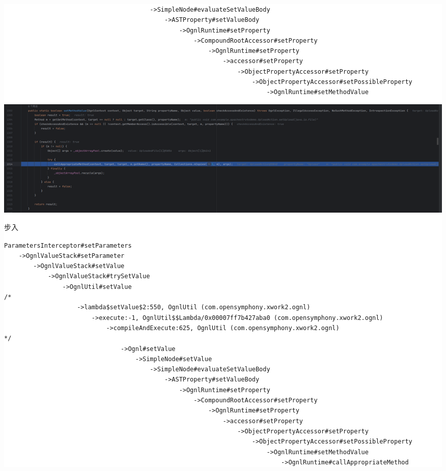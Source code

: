 ```
										->SimpleNode#evaluateSetValueBody
											->ASTProperty#setValueBody
												->OgnlRuntime#setProperty
													->CompoundRootAccessor#setProperty
														->OgnlRuntime#setProperty
															->accessor#setProperty
																->ObjectPropertyAccessor#setProperty
																	->ObjectPropertyAccessor#setPossibleProperty
																		->OgnlRuntime#setMethodValue
```

![Untitled](Apache%20Struts2%20%E6%96%87%E4%BB%B6%E4%B8%8A%E4%BC%A0%E5%88%86%E6%9E%90(CVE-2023-50164%20S2-066)%20545486c2c0f74ea786f6c05eb42f7267/Untitled%2064.png)

步入

```
ParametersInterceptor#setParameters
	->OgnlValueStack#setParameter
		->OgnlValueStack#setValue
			->OgnlValueStack#trySetValue
				->OgnlUtil#setValue
/*
					->lambda$setValue$2:550, OgnlUtil (com.opensymphony.xwork2.ognl)
						->execute:-1, OgnlUtil$$Lambda/0x00007ff7b427aba0 (com.opensymphony.xwork2.ognl)
							->compileAndExecute:625, OgnlUtil (com.opensymphony.xwork2.ognl)
*/
								->Ognl#setValue
									->SimpleNode#setValue
										->SimpleNode#evaluateSetValueBody
											->ASTProperty#setValueBody
												->OgnlRuntime#setProperty
													->CompoundRootAccessor#setProperty
														->OgnlRuntime#setProperty
															->accessor#setProperty
																->ObjectPropertyAccessor#setProperty
																	->ObjectPropertyAccessor#setPossibleProperty
																		->OgnlRuntime#setMethodValue
																			->OgnlRuntime#callAppropriateMethod
```

